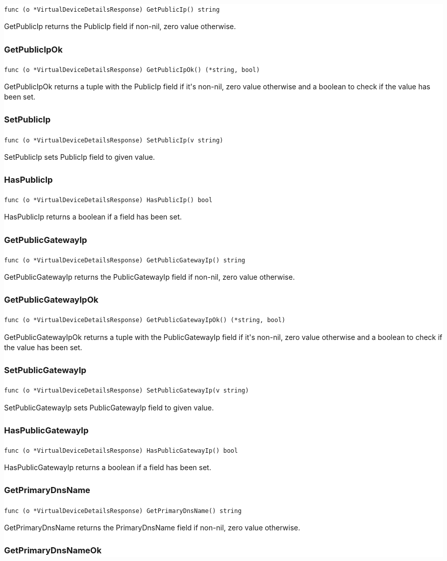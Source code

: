 `func (o *VirtualDeviceDetailsResponse) GetPublicIp() string`

GetPublicIp returns the PublicIp field if non-nil, zero value otherwise.

### GetPublicIpOk

`func (o *VirtualDeviceDetailsResponse) GetPublicIpOk() (*string, bool)`

GetPublicIpOk returns a tuple with the PublicIp field if it's non-nil, zero value otherwise
and a boolean to check if the value has been set.

### SetPublicIp

`func (o *VirtualDeviceDetailsResponse) SetPublicIp(v string)`

SetPublicIp sets PublicIp field to given value.

### HasPublicIp

`func (o *VirtualDeviceDetailsResponse) HasPublicIp() bool`

HasPublicIp returns a boolean if a field has been set.

### GetPublicGatewayIp

`func (o *VirtualDeviceDetailsResponse) GetPublicGatewayIp() string`

GetPublicGatewayIp returns the PublicGatewayIp field if non-nil, zero value otherwise.

### GetPublicGatewayIpOk

`func (o *VirtualDeviceDetailsResponse) GetPublicGatewayIpOk() (*string, bool)`

GetPublicGatewayIpOk returns a tuple with the PublicGatewayIp field if it's non-nil, zero value otherwise
and a boolean to check if the value has been set.

### SetPublicGatewayIp

`func (o *VirtualDeviceDetailsResponse) SetPublicGatewayIp(v string)`

SetPublicGatewayIp sets PublicGatewayIp field to given value.

### HasPublicGatewayIp

`func (o *VirtualDeviceDetailsResponse) HasPublicGatewayIp() bool`

HasPublicGatewayIp returns a boolean if a field has been set.

### GetPrimaryDnsName

`func (o *VirtualDeviceDetailsResponse) GetPrimaryDnsName() string`

GetPrimaryDnsName returns the PrimaryDnsName field if non-nil, zero value otherwise.

### GetPrimaryDnsNameOk
